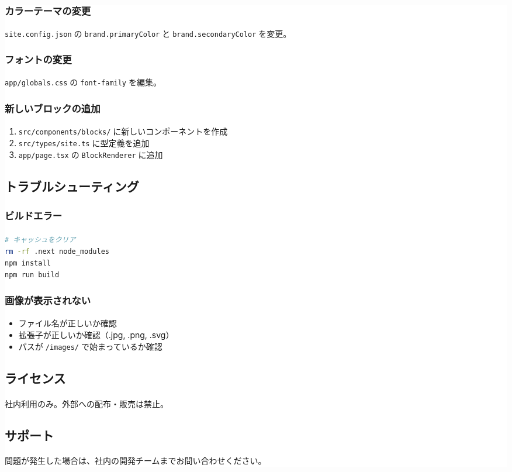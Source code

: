 ### カラーテーマの変更

`site.config.json` の `brand.primaryColor` と `brand.secondaryColor` を変更。

### フォントの変更

`app/globals.css` の `font-family` を編集。

### 新しいブロックの追加

1. `src/components/blocks/` に新しいコンポーネントを作成
2. `src/types/site.ts` に型定義を追加
3. `app/page.tsx` の `BlockRenderer` に追加

## トラブルシューティング

### ビルドエラー

```bash
# キャッシュをクリア
rm -rf .next node_modules
npm install
npm run build
```

### 画像が表示されない

- ファイル名が正しいか確認
- 拡張子が正しいか確認（.jpg, .png, .svg）
- パスが `/images/` で始まっているか確認

## ライセンス

社内利用のみ。外部への配布・販売は禁止。

## サポート

問題が発生した場合は、社内の開発チームまでお問い合わせください。
